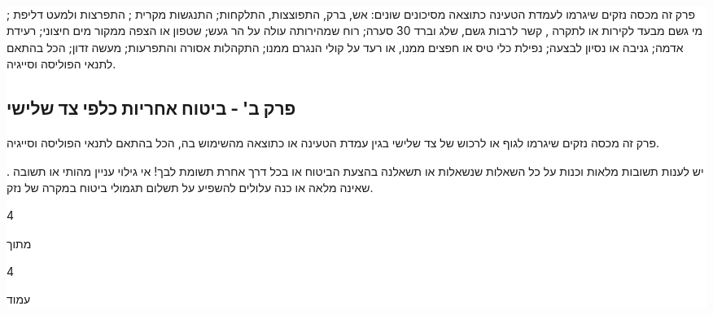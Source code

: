 ; פרק זה מכסה נזקים שיגרמו לעמדת הטעינה כתוצאה מסיכונים שונים: אש, ברק, התפוצצות, התלקחות; התנגשות מקרית ; התפרצות ולמעט דליפת מי גשם מבעד לקירות או לתקרה , קשר לרבות גשם, שלג וברד 30 סערה; רוח שמהירותה עולה על הר געש; שטפון או הצפה ממקור מים חיצוני; רעידת אדמה; גניבה או נסיון לבצעה; נפילת כלי טיס או חפצים ממנו, או רעד על קולי הנגרם ממנו; התקהלות אסורה והתפרעות; מעשה זדון; הכל בהתאם לתנאי הפוליסה וסייגיה.

## פרק ב' - ביטוח אחריות כלפי צד שלישי

פרק זה מכסה נזקים שיגרמו לגוף או לרכוש של צד שלישי בגין עמדת הטעינה או כתוצאה מהשימוש בה, הכל בהתאם לתנאי הפוליסה וסייגיה.

. יש לענות תשובות מלאות וכנות על כל השאלות שנשאלות או תשאלנה בהצעת הביטוח או בכל דרך אחרת תשומת לבך! אי גילוי עניין מהותי או תשובה שאינה מלאה או כנה עלולים להשפיע על תשלום תגמולי ביטוח במקרה של נזק.

4

מתוך

4

עמוד